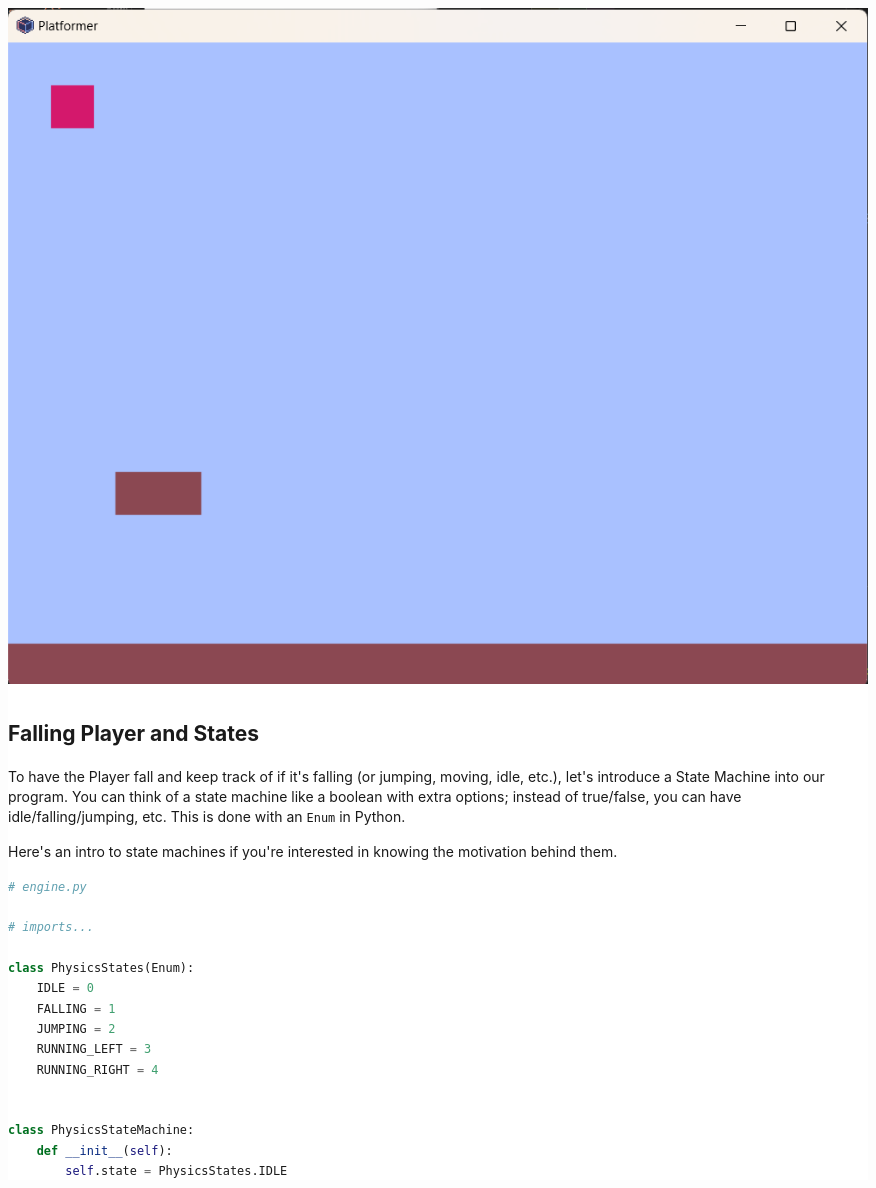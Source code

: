 ![Player and Floors](/assets/images/python/pyxel/playerandfloors.png)

## Falling Player and States

To have the Player fall and keep track of if it's falling (or jumping, moving, idle, etc.), let's introduce a State Machine into our program. You can think of a state machine like a boolean with extra options; instead of true/false, you can have idle/falling/jumping, etc. This is done with an `Enum` in Python.

Here's an intro to state machines if you're interested in knowing the motivation behind them.

<iframe width="560" height="315" src="https://www.youtube.com/embed/-ZP2Xm-mY4E" title="YouTube video player" frameborder="0" allow="accelerometer; autoplay; clipboard-write; encrypted-media; gyroscope; picture-in-picture; web-share" allowfullscreen></iframe>

```py
# engine.py

# imports...

class PhysicsStates(Enum):
    IDLE = 0
    FALLING = 1
    JUMPING = 2
    RUNNING_LEFT = 3
    RUNNING_RIGHT = 4


class PhysicsStateMachine:
    def __init__(self):
        self.state = PhysicsStates.IDLE
```